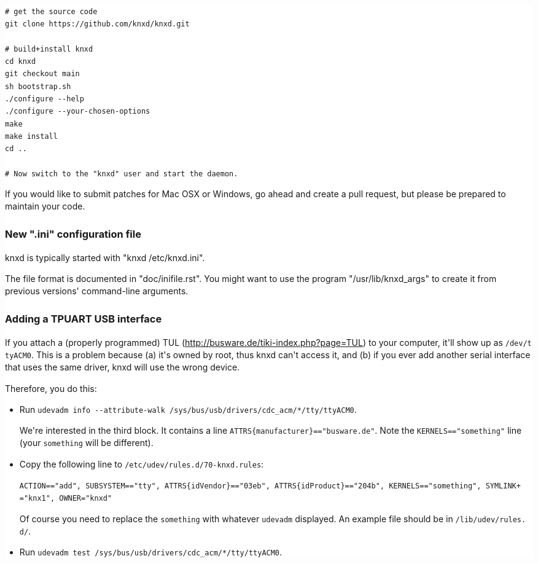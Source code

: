     # get the source code
    git clone https://github.com/knxd/knxd.git

    # build+install knxd
    cd knxd
    git checkout main
    sh bootstrap.sh
    ./configure --help
    ./configure --your-chosen-options
    make
    make install
    cd ..

    # Now switch to the "knxd" user and start the daemon.

If you would like to submit patches for Mac OSX or Windows, go ahead
and create a pull request, but please be prepared to maintain your code.

### New ".ini" configuration file

knxd is typically started with "knxd /etc/knxd.ini".

The file format is documented in "doc/inifile.rst". You might want to use
the program "/usr/lib/knxd_args" to create it from previous versions'
command-line arguments.

### Adding a TPUART USB interface

If you attach a (properly programmed) TUL (http://busware.de/tiki-index.php?page=TUL) to your computer, it'll show up as ``/dev/ttyACM0``.
This is a problem because (a) it's owned by root, thus knxd can't access it, and (b) if you ever add another serial interface that uses the same driver, knxd will use the wrong device.

Therefore, you do this:

* Run ``udevadm info --attribute-walk /sys/bus/usb/drivers/cdc_acm/*/tty/ttyACM0``.

  We're interested in the third block. It contains a line ``ATTRS{manufacturer}=="busware.de"``.
  Note the ``KERNELS=="something"`` line (your ``something`` will be different).

* Copy the following line to ``/etc/udev/rules.d/70-knxd.rules``:

  ```
  ACTION=="add", SUBSYSTEM=="tty", ATTRS{idVendor}=="03eb", ATTRS{idProduct}=="204b", KERNELS=="something", SYMLINK+="knx1", OWNER="knxd"
  ```

  Of course you need to replace the ``something`` with whatever ``udevadm`` displayed.
  An example file should be in ``/lib/udev/rules.d/``.

* Run ``udevadm test /sys/bus/usb/drivers/cdc_acm/*/tty/ttyACM0``.
